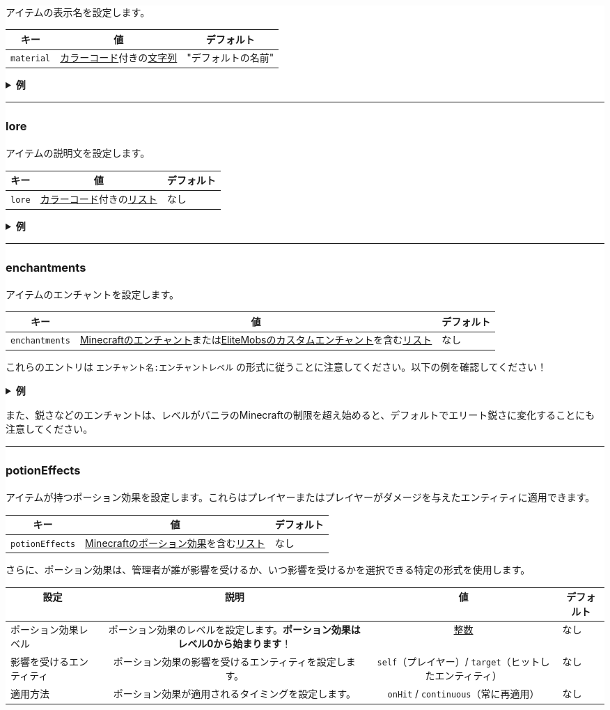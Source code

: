 アイテムの表示名を設定します。

| キー         |                    値                    | デフォルト      |
|------------|:---------------------------------------:|------------|
| `material` | [カラーコード](#color-codes)付きの[文字列](#string) | "デフォルトの名前" |

<details><summary><b>例</b></summary></details>

***

### lore

アイテムの説明文を設定します。

| キー     |                   値                   | デフォルト |
|--------|:-------------------------------------:|-------|
| `lore` | [カラーコード](#color-codes)付きの[リスト](#list) | なし    |

<details><summary><b>例</b></summary></details>

***

### enchantments

アイテムのエンチャントを設定します。

| キー             |                                                                                                値                                                                                                | デフォルト |
|----------------|:-----------------------------------------------------------------------------------------------------------------------------------------------------------------------------------------------:|-------|
| `enchantments` | [Minecraftのエンチャント](https://hub.spigotmc.org/javadocs/spigot/org/bukkit/enchantments/Enchantment.html)または[EliteMobsのカスタムエンチャント]($language$/elitemobs/custom_enchantments_list.md)を含む[リスト](#list) | なし    |

これらのエントリは `エンチャント名:エンチャントレベル` の形式に従うことに注意してください。以下の例を確認してください！

<details><summary><b>例</b></summary></details>

また、鋭さなどのエンチャントは、レベルがバニラのMinecraftの制限を超え始めると、デフォルトでエリート鋭さに変化することにも注意してください。

***

### potionEffects

アイテムが持つポーション効果を設定します。これらはプレイヤーまたはプレイヤーがダメージを与えたエンティティに適用できます。

| キー              |                                                          値                                                           | デフォルト |
|-----------------|:--------------------------------------------------------------------------------------------------------------------:|-------|
| `potionEffects` | [Minecraftのポーション効果](https://hub.spigotmc.org/javadocs/spigot/org/bukkit/potion/PotionEffectType.html)を含む[リスト](#list) | なし    |

さらに、ポーション効果は、管理者が誰が影響を受けるか、いつ影響を受けるかを選択できる特定の形式を使用します。

| 設定           |                     説明                     |                  値                   | デフォルト |
|--------------|:------------------------------------------:|:------------------------------------:|-------|
| ポーション効果レベル   | ポーション効果のレベルを設定します。**ポーション効果はレベル0から始まります**！ |            [整数](#integer)            | なし    |
| 影響を受けるエンティティ |        ポーション効果の影響を受けるエンティティを設定します。         | `self`（プレイヤー）/ `target`（ヒットしたエンティティ） | なし    |
| 適用方法         |         ポーション効果が適用されるタイミングを設定します。          |    `onHit` / `continuous`（常に再適用）     | なし    |
